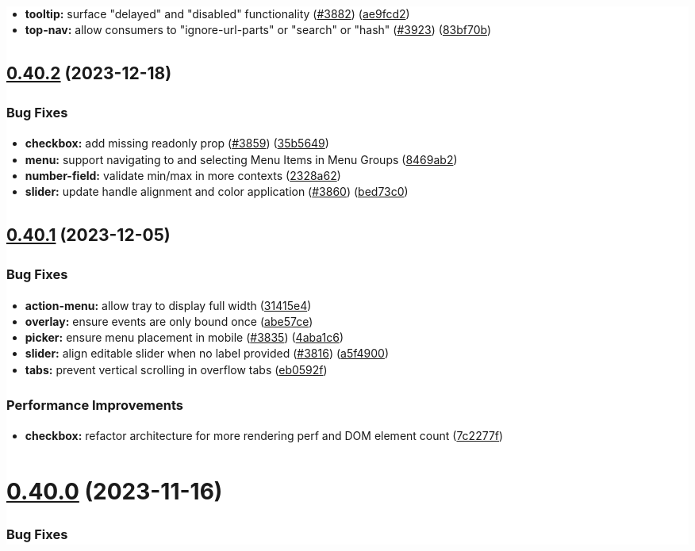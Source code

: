 - **tooltip:** surface "delayed" and "disabled" functionality ([#3882](https://github.com/adobe/spectrum-web-components/issues/3882)) ([ae9fcd2](https://github.com/adobe/spectrum-web-components/commit/ae9fcd2d742ae507c9dcd6c11478a1c8b13d1fc0))
- **top-nav:** allow consumers to "ignore-url-parts" or "search" or "hash" ([#3923](https://github.com/adobe/spectrum-web-components/issues/3923)) ([83bf70b](https://github.com/adobe/spectrum-web-components/commit/83bf70b7751d2f5b4ab617480bdb8b6252b3b2c6))

## [0.40.2](https://github.com/adobe/spectrum-web-components/compare/v0.40.1...v0.40.2) (2023-12-18)

### Bug Fixes

- **checkbox:** add missing readonly prop ([#3859](https://github.com/adobe/spectrum-web-components/issues/3859)) ([35b5649](https://github.com/adobe/spectrum-web-components/commit/35b56490e9c03dccbb852935caf51bc52f922143))
- **menu:** support navigating to and selecting Menu Items in Menu Groups ([8469ab2](https://github.com/adobe/spectrum-web-components/commit/8469ab235bf4049b7ce9fca008494df1cde012a7))
- **number-field:** validate min/max in more contexts ([2328a62](https://github.com/adobe/spectrum-web-components/commit/2328a62daaf9491cdc5de4f46ab422e54c57bc3f))
- **slider:** update handle alignment and color application ([#3860](https://github.com/adobe/spectrum-web-components/issues/3860)) ([bed73c0](https://github.com/adobe/spectrum-web-components/commit/bed73c03827766fc9802840795df2b43be4f090a))

## [0.40.1](https://github.com/adobe/spectrum-web-components/compare/v0.40.0...v0.40.1) (2023-12-05)

### Bug Fixes

- **action-menu:** allow tray to display full width ([31415e4](https://github.com/adobe/spectrum-web-components/commit/31415e4ebe6b5369775074e52ed92fcd6b70c932))
- **overlay:** ensure events are only bound once ([abe57ce](https://github.com/adobe/spectrum-web-components/commit/abe57cedcc18a309f3acf1b664bfa561f13b4f8f))
- **picker:** ensure menu placement in mobile ([#3835](https://github.com/adobe/spectrum-web-components/issues/3835)) ([4aba1c6](https://github.com/adobe/spectrum-web-components/commit/4aba1c6094e45481dec428fcc95fb4148f62dbc9))
- **slider:** align editable slider when no label provided ([#3816](https://github.com/adobe/spectrum-web-components/issues/3816)) ([a5f4900](https://github.com/adobe/spectrum-web-components/commit/a5f49009d4acc1e8c5403a08b127769e18bda56c))
- **tabs:** prevent vertical scrolling in overflow tabs ([eb0592f](https://github.com/adobe/spectrum-web-components/commit/eb0592f87c1f52fe34745af030331060b3641a59))

### Performance Improvements

- **checkbox:** refactor architecture for more rendering perf and DOM element count ([7c2277f](https://github.com/adobe/spectrum-web-components/commit/7c2277f1a21e2e886678c3a3ad1d454cbd6637e0))

# [0.40.0](https://github.com/adobe/spectrum-web-components/compare/v0.39.4...v0.40.0) (2023-11-16)

### Bug Fixes
